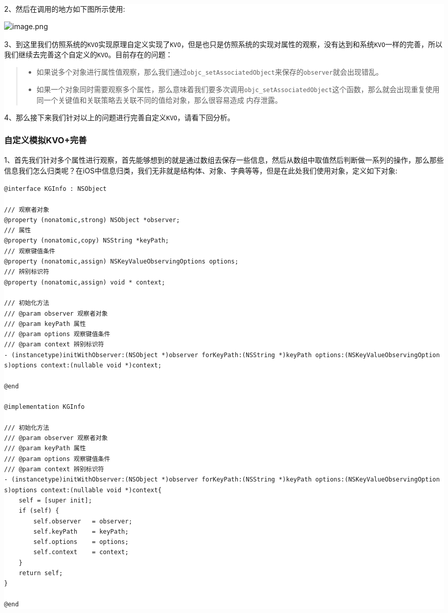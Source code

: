 2、然后在调用的地方如下图所示使用:

![image.png](https://p1-juejin.byteimg.com/tos-cn-i-k3u1fbpfcp/887dd534cde3443dae919f76db7fb2f9~tplv-k3u1fbpfcp-watermark.image)

3、到这里我们仿照系统的```KVO```实现原理自定义实现了```KVO```，但是也只是仿照系统的实现对属性的观察，没有达到和系统```KVO```一样的完善，所以我们继续去完善这个自定义的```KVO```。目前存在的问题：

> - 如果说多个对象进行属性值观察，那么我们通过```objc_setAssociatedObject```来保存的```observer```就会出现错乱。
>
> - 如果一个对象同时需要观察多个属性，那么意味着我们要多次调用```objc_setAssociatedObject```这个函数，那么就会出现重复使用同一个关键值和关联策略去关联不同的值给对象，那么很容易造成
内存泄露。

4、那么接下来我们针对以上的问题进行完善自定义```KVO```，请看下回分析。

### 自定义模拟KVO+完善

1、首先我们针对多个属性进行观察，首先能够想到的就是通过数组去保存一些信息，然后从数组中取值然后判断做一系列的操作，那么那些信息我们怎么归类呢？在iOS中信息归类，我们无非就是结构体、对象、字典等等，但是在此处我们使用对象，定义如下对象:

```
@interface KGInfo : NSObject

/// 观察者对象
@property (nonatomic,strong) NSObject *observer;
/// 属性
@property (nonatomic,copy) NSString *keyPath;
/// 观察键值条件
@property (nonatomic,assign) NSKeyValueObservingOptions options;
/// 辨别标识符
@property (nonatomic,assign) void * context;

/// 初始化方法
/// @param observer 观察者对象
/// @param keyPath 属性
/// @param options 观察键值条件
/// @param context 辨别标识符
- (instancetype)initWithObserver:(NSObject *)observer forKeyPath:(NSString *)keyPath options:(NSKeyValueObservingOptions)options context:(nullable void *)context;

@end

@implementation KGInfo

/// 初始化方法
/// @param observer 观察者对象
/// @param keyPath 属性
/// @param options 观察键值条件
/// @param context 辨别标识符
- (instancetype)initWithObserver:(NSObject *)observer forKeyPath:(NSString *)keyPath options:(NSKeyValueObservingOptions)options context:(nullable void *)context{
    self = [super init];
    if (self) {
        self.observer   = observer;
        self.keyPath    = keyPath;
        self.options    = options;
        self.context    = context;
    }
    return self;
}

@end
```
